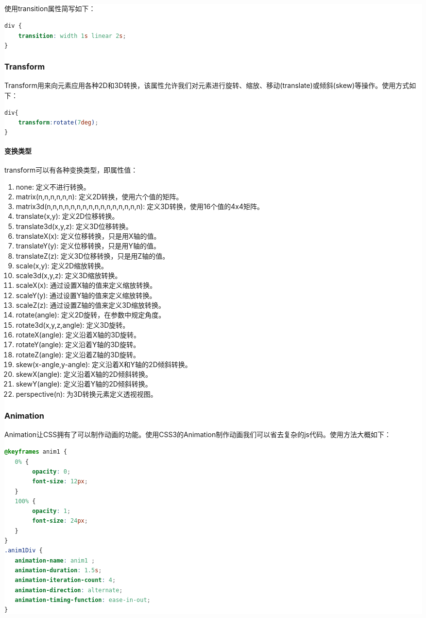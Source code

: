 使用transition属性简写如下：

```css
div {
    transition: width 1s linear 2s;
}
```

### Transform

Transform用来向元素应用各种2D和3D转换，该属性允许我们对元素进行旋转、缩放、移动(translate)或倾斜(skew)等操作。使用方式如下：

```css
div{
    transform:rotate(7deg);
}
```

#### 变换类型

transform可以有各种变换类型，即属性值：

1. none: 定义不进行转换。
2. matrix(n,n,n,n,n,n): 定义2D转换，使用六个值的矩阵。
3. matrix3d(n,n,n,n,n,n,n,n,n,n,n,n,n,n,n,n): 定义3D转换，使用16个值的4x4矩阵。
4. translate(x,y): 定义2D位移转换。
5. translate3d(x,y,z): 定义3D位移转换。
6. translateX(x): 定义位移转换，只是用X轴的值。
7. translateY(y): 定义位移转换，只是用Y轴的值。
8. translateZ(z): 定义3D位移转换，只是用Z轴的值。
9. scale(x,y): 定义2D缩放转换。
10. scale3d(x,y,z): 定义3D缩放转换。
11. scaleX(x): 通过设置X轴的值来定义缩放转换。
12. scaleY(y): 通过设置Y轴的值来定义缩放转换。
13. scaleZ(z): 通过设置Z轴的值来定义3D缩放转换。
14. rotate(angle): 定义2D旋转，在参数中规定角度。
15. rotate3d(x,y,z,angle): 定义3D旋转。
16. rotateX(angle): 定义沿着X轴的3D旋转。
17. rotateY(angle): 定义沿着Y轴的3D旋转。
18. rotateZ(angle): 定义沿着Z轴的3D旋转。
19. skew(x-angle,y-angle): 定义沿着X和Y轴的2D倾斜转换。
20. skewX(angle): 定义沿着X轴的2D倾斜转换。
21. skewY(angle): 定义沿着Y轴的2D倾斜转换。
22. perspective(n): 为3D转换元素定义透视视图。

### Animation

Animation让CSS拥有了可以制作动画的功能。使用CSS3的Animation制作动画我们可以省去复杂的js代码。使用方法大概如下：

```css
@keyframes anim1 { 
   0% { 
        opacity: 0; 
        font-size: 12px; 
   } 
   100% { 
        opacity: 1; 
        font-size: 24px; 
   } 
} 
.anim1Div { 
   animation-name: anim1 ; 
   animation-duration: 1.5s; 
   animation-iteration-count: 4; 
   animation-direction: alternate; 
   animation-timing-function: ease-in-out; 
}
```
